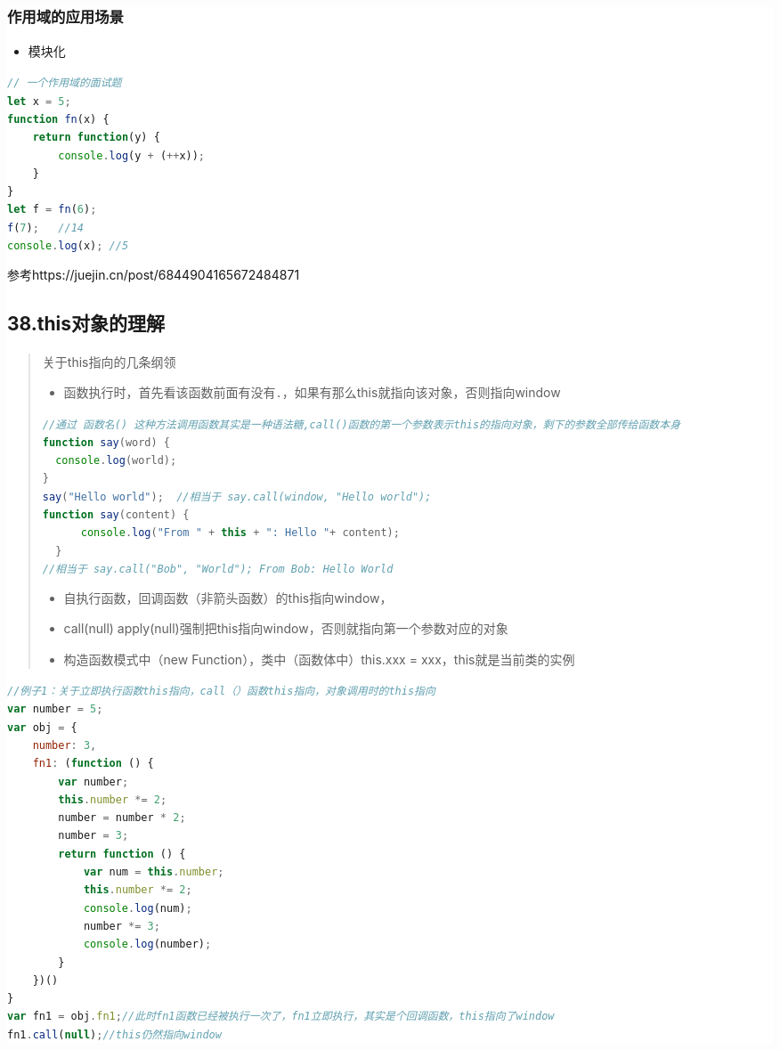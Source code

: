 ### 作用域的应用场景

* 模块化

```javascript
// 一个作用域的面试题
let x = 5;
function fn(x) {
    return function(y) {
        console.log(y + (++x));
    }
}
let f = fn(6);
f(7);   //14
console.log(x); //5
```





参考https://juejin.cn/post/6844904165672484871

## 38.this对象的理解

> 关于this指向的几条纲领
>
> * 函数执行时，首先看该函数前面有没有`.`，如果有那么this就指向该对象，否则指向window
>
>  ```javascript
> //通过 函数名() 这种方法调用函数其实是一种语法糖,call()函数的第一个参数表示this的指向对象，剩下的参数全部传给函数本身
> function say(word) {  
>    console.log(world);  
> }  
> say("Hello world");  //相当于 say.call(window, "Hello world");  
> function say(content) {  
>        console.log("From " + this + ": Hello "+ content);  
>    }  
> //相当于 say.call("Bob", "World"); From Bob: Hello World 
>  ```
>
> * 自执行函数，回调函数（非箭头函数）的this指向window，
>
> * call(null) apply(null)强制把this指向window，否则就指向第一个参数对应的对象
> * 构造函数模式中（new Function），类中（函数体中）this.xxx = xxx，this就是当前类的实例

```javascript
//例子1：关于立即执行函数this指向，call（）函数this指向，对象调用时的this指向 
var number = 5;
var obj = {
    number: 3,
    fn1: (function () {
        var number;
        this.number *= 2;
        number = number * 2;
        number = 3;
        return function () {
            var num = this.number;
            this.number *= 2;
            console.log(num);
            number *= 3;
            console.log(number);
        }
    })()
}
var fn1 = obj.fn1;//此时fn1函数已经被执行一次了，fn1立即执行，其实是个回调函数，this指向了window
fn1.call(null);//this仍然指向window
```